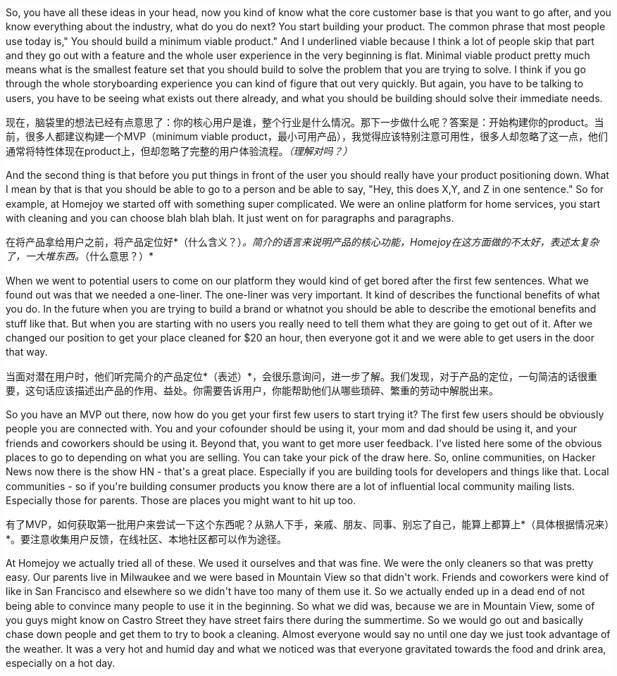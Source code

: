 So, you have all these ideas in your head, now you kind of know what the core customer base is that you want to go after, and you know everything about the industry, what do you do next? You start building your product. The common phrase that most people use today is," You should build a minimum viable product." And I underlined viable because I think a lot of people skip that part and they go out with a feature and the whole user experience in the very beginning is flat. Minimal viable product pretty much means what is the smallest feature set that you should build to solve the problem that you are trying to solve. I think if you go through the whole storyboarding experience you can kind of figure that out very quickly. But again, you have to be talking to users, you have to be seeing what exists out there already, and what you should be building should solve their immediate needs.

现在，脑袋里的想法已经有点意思了：你的核心用户是谁，整个行业是什么情况。那下一步做什么呢？答案是：开始构建你的product。当前，很多人都建议构建一个MVP（minimum viable product，最小可用产品），我觉得应该特别注意可用性，很多人却忽略了这一点，他们通常将特性体现在product上，但却忽略了完整的用户体验流程。*（理解对吗？）*

And the second thing is that before you put things in front of the user you should really have your product positioning down. What I mean by that is that you should be able to go to a person and be able to say, "Hey, this does X,Y, and Z in one sentence." So for example, at Homejoy we started off with something super complicated. We were an online platform for home services, you start with cleaning and you can choose blah blah blah. It just went on for paragraphs and paragraphs.

在将产品拿给用户之前，将产品定位好*（什么含义？）*。简介的语言来说明产品的核心功能，Homejoy在这方面做的不太好，表述太复杂了，一大堆东西。*（什么意思？）*

When we went to potential users to come on our platform they would kind of get bored after the first few sentences. What we found out was that we needed a one-liner. The one-liner was very important. It kind of describes the functional benefits of what you do. In the future when you are trying to build a brand or whatnot you should be able to describe the emotional benefits and stuff like that. But when you are starting with no users you really need to tell them what they are going to get out of it. After we changed our position to get your place cleaned for $20 an hour, then everyone got it and we were able to get users in the door that way.

当面对潜在用户时，他们听完简介的产品定位*（表述）*，会很乐意询问，进一步了解。我们发现，对于产品的定位，一句简洁的话很重要，这句话应该描述出产品的作用、益处。你需要告诉用户，你能帮助他们从哪些琐碎、繁重的劳动中解脱出来。

So you have an MVP out there, now how do you get your first few users to start trying it? The first few users should be obviously people you are connected with. You and your cofounder should be using it, your mom and dad should be using it, and your friends and coworkers should be using it. Beyond that, you want to get more user feedback. I've listed here some of the obvious places to go to depending on what you are selling. You can take your pick of the draw here. So, online communities, on Hacker News now there is the show HN - that's a great place. Especially if you are building tools for developers and things like that. Local communities - so if you're building consumer products you know there are a lot of influential local community mailing lists. Especially those for parents. Those are places you might want to hit up too.

有了MVP，如何获取第一批用户来尝试一下这个东西呢？从熟人下手，亲戚、朋友、同事、别忘了自己，能算上都算上*（具体根据情况来）*。要注意收集用户反馈，在线社区、本地社区都可以作为途径。

At Homejoy we actually tried all of these. We used it ourselves and that was fine. We were the only cleaners so that was pretty easy. Our parents live in Milwaukee and we were based in Mountain View so that didn't work. Friends and coworkers were kind of like in San Francisco and elsewhere so we didn't have too many of them use it. So we actually ended up in a dead end of not being able to convince many people to use it in the beginning. So what we did was, because we are in Mountain View, some of you guys might know on Castro Street they have street fairs there during the summertime. So we would go out and basically chase down people and get them to try to book a cleaning. Almost everyone would say no until one day we just took advantage of the weather. It was a very hot and humid day and what we noticed was that everyone gravitated towards the food and drink area, especially on a hot day.
